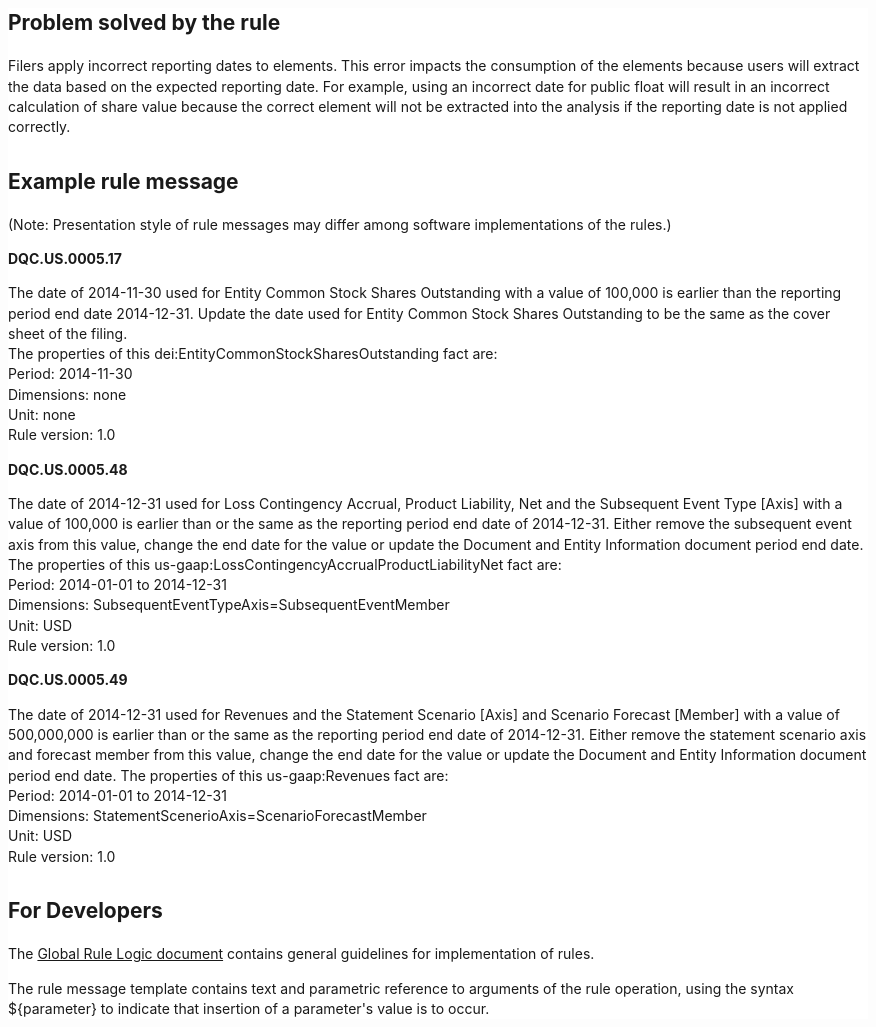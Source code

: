## Problem solved by the rule

Filers apply incorrect reporting dates to elements. This error impacts the consumption of the elements because users will extract the data based on the expected reporting date.  For example, using an incorrect date for public float will result in an incorrect calculation of share value because the correct element will not be extracted into the analysis if the reporting date is not applied correctly. 

## Example rule message 
(Note: Presentation style of rule messages may differ among software implementations of the rules.) 

**DQC.US.0005.17**

The date of 2014-11-30 used for Entity Common Stock Shares Outstanding with a value of 100,000 is earlier than the reporting period end date 2014-12-31. Update the date used for Entity Common Stock Shares Outstanding to be the same as the cover sheet of the filing.   
The properties of this dei:EntityCommonStockSharesOutstanding fact are:   
Period: 2014-11-30   
Dimensions: none   
Unit: none   
Rule version: 1.0  

**DQC.US.0005.48**

The date of 2014-12-31 used for Loss Contingency Accrual, Product Liability, Net and the Subsequent Event Type [Axis] with a value of 100,000 is earlier than or the same as the reporting period end date of 2014-12-31. Either remove the subsequent event axis from this value, change the end date for the value or update the Document and Entity Information document period end date.   
The properties of this us-gaap:LossContingencyAccrualProductLiabilityNet fact are:   
Period: 2014-01-01 to 2014-12-31  
Dimensions: SubsequentEventTypeAxis=SubsequentEventMember   
Unit: USD  
Rule version: 1.0

**DQC.US.0005.49**

The date of 2014-12-31 used for Revenues and the Statement Scenario [Axis] and Scenario Forecast [Member] with a value of 500,000,000 is earlier than or the same as the reporting period end date of 2014-12-31. Either remove the statement scenario axis and forecast member from this value, change the end date for the value or update the Document and Entity Information document period end date. 
The properties of this us-gaap:Revenues fact are:   
Period: 2014-01-01 to 2014-12-31  
Dimensions: StatementScenerioAxis=ScenarioForecastMember   
Unit: USD  
Rule version: 1.0   

## For Developers

The [Global Rule Logic document](https://github.com/DataQualityCommittee/dqc_us_rules/blob/master/docs/GlobalRuleLogic.md) contains general guidelines for implementation of rules.  

The rule message template contains text and parametric reference to arguments of the rule operation, using the syntax ${parameter} to indicate that insertion of a parameter's value is to occur. 
